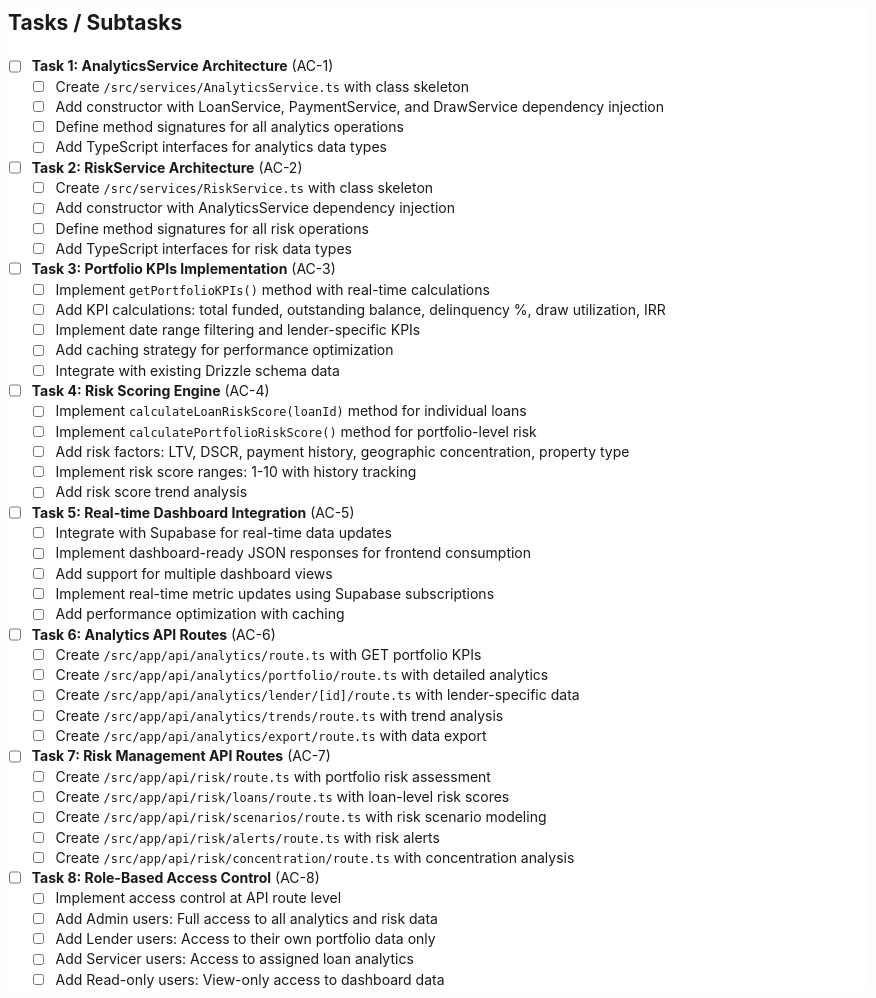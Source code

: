## Tasks / Subtasks

- [ ] **Task 1: AnalyticsService Architecture** (AC-1)
  - [ ] Create `/src/services/AnalyticsService.ts` with class skeleton
  - [ ] Add constructor with LoanService, PaymentService, and DrawService dependency injection
  - [ ] Define method signatures for all analytics operations
  - [ ] Add TypeScript interfaces for analytics data types

- [ ] **Task 2: RiskService Architecture** (AC-2)
  - [ ] Create `/src/services/RiskService.ts` with class skeleton
  - [ ] Add constructor with AnalyticsService dependency injection
  - [ ] Define method signatures for all risk operations
  - [ ] Add TypeScript interfaces for risk data types

- [ ] **Task 3: Portfolio KPIs Implementation** (AC-3)
  - [ ] Implement `getPortfolioKPIs()` method with real-time calculations
  - [ ] Add KPI calculations: total funded, outstanding balance, delinquency %, draw utilization, IRR
  - [ ] Implement date range filtering and lender-specific KPIs
  - [ ] Add caching strategy for performance optimization
  - [ ] Integrate with existing Drizzle schema data

- [ ] **Task 4: Risk Scoring Engine** (AC-4)
  - [ ] Implement `calculateLoanRiskScore(loanId)` method for individual loans
  - [ ] Implement `calculatePortfolioRiskScore()` method for portfolio-level risk
  - [ ] Add risk factors: LTV, DSCR, payment history, geographic concentration, property type
  - [ ] Implement risk score ranges: 1-10 with history tracking
  - [ ] Add risk score trend analysis

- [ ] **Task 5: Real-time Dashboard Integration** (AC-5)
  - [ ] Integrate with Supabase for real-time data updates
  - [ ] Implement dashboard-ready JSON responses for frontend consumption
  - [ ] Add support for multiple dashboard views
  - [ ] Implement real-time metric updates using Supabase subscriptions
  - [ ] Add performance optimization with caching

- [ ] **Task 6: Analytics API Routes** (AC-6)
  - [ ] Create `/src/app/api/analytics/route.ts` with GET portfolio KPIs
  - [ ] Create `/src/app/api/analytics/portfolio/route.ts` with detailed analytics
  - [ ] Create `/src/app/api/analytics/lender/[id]/route.ts` with lender-specific data
  - [ ] Create `/src/app/api/analytics/trends/route.ts` with trend analysis
  - [ ] Create `/src/app/api/analytics/export/route.ts` with data export

- [ ] **Task 7: Risk Management API Routes** (AC-7)
  - [ ] Create `/src/app/api/risk/route.ts` with portfolio risk assessment
  - [ ] Create `/src/app/api/risk/loans/route.ts` with loan-level risk scores
  - [ ] Create `/src/app/api/risk/scenarios/route.ts` with risk scenario modeling
  - [ ] Create `/src/app/api/risk/alerts/route.ts` with risk alerts
  - [ ] Create `/src/app/api/risk/concentration/route.ts` with concentration analysis

- [ ] **Task 8: Role-Based Access Control** (AC-8)
  - [ ] Implement access control at API route level
  - [ ] Add Admin users: Full access to all analytics and risk data
  - [ ] Add Lender users: Access to their own portfolio data only
  - [ ] Add Servicer users: Access to assigned loan analytics
  - [ ] Add Read-only users: View-only access to dashboard data
